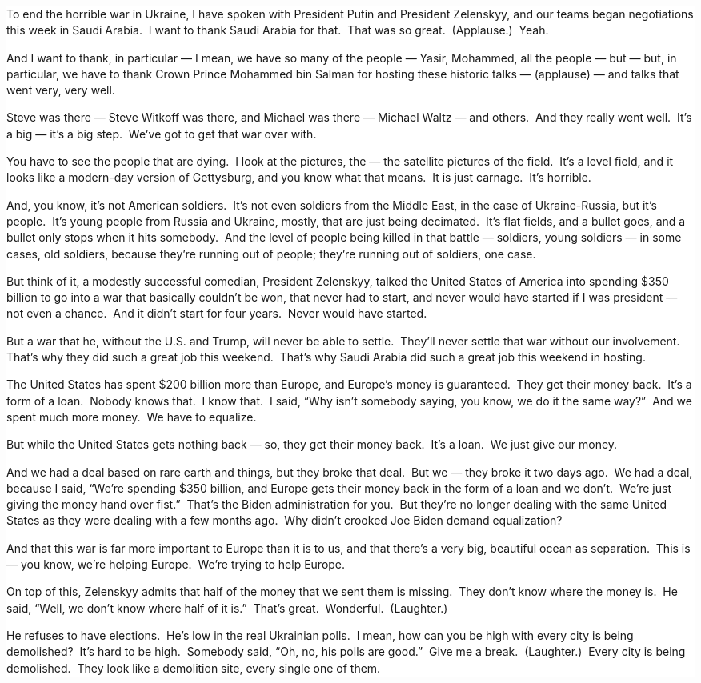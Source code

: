 To end the horrible war in Ukraine, I have spoken with President Putin and President Zelenskyy, and our teams began negotiations this week in Saudi Arabia.  I want to thank Saudi Arabia for that.  That was so great.  (Applause.)  Yeah. 

And I want to thank, in particular — I mean, we have so many of the people — Yasir, Mohammed, all the people — but — but, in particular, we have to thank Crown Prince Mohammed bin Salman for hosting these historic talks — (applause) — and talks that went very, very well. 

Steve was there — Steve Witkoff was there, and Michael was there — Michael Waltz — and others.  And they really went well.  It’s a big — it’s a big step.  We’ve got to get that war over with. 

You have to see the people that are dying.  I look at the pictures, the — the satellite pictures of the field.  It’s a level field, and it looks like a modern-day version of Gettysburg, and you know what that means.  It is just carnage.  It’s horrible. 

And, you know, it’s not American soldiers.  It’s not even soldiers from the Middle East, in the case of Ukraine-Russia, but it’s people.  It’s young people from Russia and Ukraine, mostly, that are just being decimated.  It’s flat fields, and a bullet goes, and a bullet only stops when it hits somebody.  And the level of people being killed in that battle — soldiers, young soldiers — in some cases, old soldiers, because they’re running out of people; they’re running out of soldiers, one case. 

But think of it, a modestly successful comedian, President Zelenskyy, talked the United States of America into spending $350 billion to go into a war that basically couldn’t be won, that never had to start, and never would have started if I was president — not even a chance.  And it didn’t start for four years.  Never would have started. 

But a war that he, without the U.S. and Trump, will never be able to settle.  They’ll never settle that war without our involvement.  That’s why they did such a great job this weekend.  That’s why Saudi Arabia did such a great job this weekend in hosting.

The United States has spent $200 billion more than Europe, and Europe’s money is guaranteed.  They get their money back.  It’s a form of a loan.  Nobody knows that.  I know that.  I said, “Why isn’t somebody saying, you know, we do it the same way?”  And we spent much more money.  We have to equalize. 

But while the United States gets nothing back — so, they get their money back.  It’s a loan.  We just give our money. 

And we had a deal based on rare earth and things, but they broke that deal.  But we — they broke it two days ago.  We had a deal, because I said, “We’re spending $350 billion, and Europe gets their money back in the form of a loan and we don’t.  We’re just giving the money hand over fist.”  That’s the Biden administration for you.  But they’re no longer dealing with the same United States as they were dealing with a few months ago.  Why didn’t crooked Joe Biden demand equalization? 

And that this war is far more important to Europe than it is to us, and that there’s a very big, beautiful ocean as separation.  This is — you know, we’re helping Europe.  We’re trying to help Europe. 

On top of this, Zelenskyy admits that half of the money that we sent them is missing.  They don’t know where the money is.  He said, “Well, we don’t know where half of it is.”  That’s great.  Wonderful.  (Laughter.)

He refuses to have elections.  He’s low in the real Ukrainian polls.  I mean, how can you be high with every city is being demolished?  It’s hard to be high.  Somebody said, “Oh, no, his polls are good.”  Give me a break.  (Laughter.)  Every city is being demolished.  They look like a demolition site, every single one of them. 
